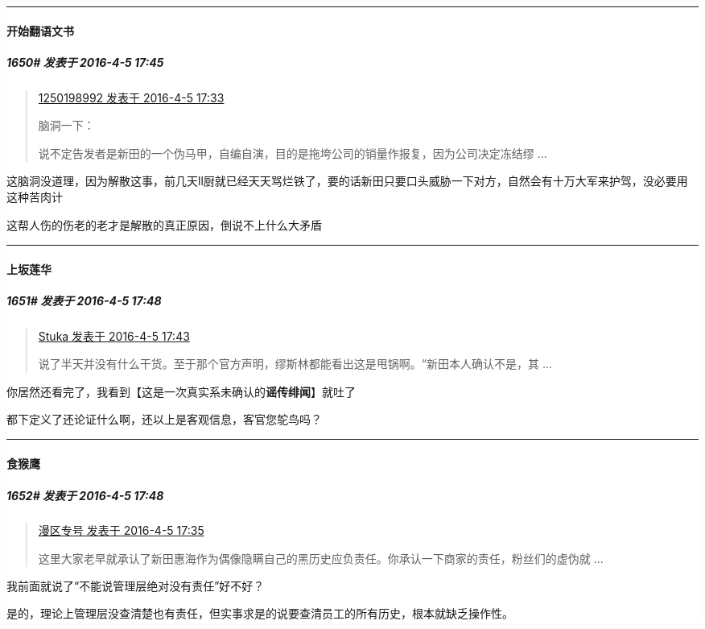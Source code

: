 





*****

####  开始翻语文书  
##### 1650#       发表于 2016-4-5 17:45



<blockquote><a href="httphttps://bbs.saraba1st.com/2b/forum.php?mod=redirect&amp;goto=findpost&amp;pid=32050332&amp;ptid=1247722" target="_blank">1250198992 发表于 2016-4-5 17:33</a>

脑洞一下：


说不定告发者是新田的一个伪马甲，自编自演，目的是拖垮公司的销量作报复，因为公司决定冻结缪 ...</blockquote>
这脑洞没道理，因为解散这事，前几天ll厨就已经天天骂烂铁了，要的话新田只要口头威胁一下对方，自然会有十万大军来护驾，没必要用这种苦肉计

这帮人伤的伤老的老才是解散的真正原因，倒说不上什么大矛盾







*****

####  上坂莲华  
##### 1651#       发表于 2016-4-5 17:48



<blockquote><a href="httphttps://bbs.saraba1st.com/2b/forum.php?mod=redirect&amp;goto=findpost&amp;pid=32050417&amp;ptid=1247722" target="_blank">Stuka 发表于 2016-4-5 17:43</a>

说了半天并没有什么干货。至于那个官方声明，缪斯林都能看出这是甩锅啊。“新田本人确认不是，其 ...</blockquote>
你居然还看完了，我看到【这是一次真实系未确认的<strong>谣传绯闻</strong>】就吐了

都下定义了还论证什么啊，还以上是客观信息，客官您鸵鸟吗？







*****

####  食猴鹰  
##### 1652#       发表于 2016-4-5 17:48



<blockquote><a href="httphttps://bbs.saraba1st.com/2b/forum.php?mod=redirect&amp;goto=findpost&amp;pid=32050354&amp;ptid=1247722" target="_blank">漫区专号 发表于 2016-4-5 17:35</a>

这里大家老早就承认了新田惠海作为偶像隐瞒自己的黑历史应负责任。你承认一下商家的责任，粉丝们的虚伪就 ...</blockquote>
我前面就说了“不能说管理层绝对没有责任”好不好？


是的，理论上管理层没查清楚也有责任，但实事求是的说要查清员工的所有历史，根本就缺乏操作性。
